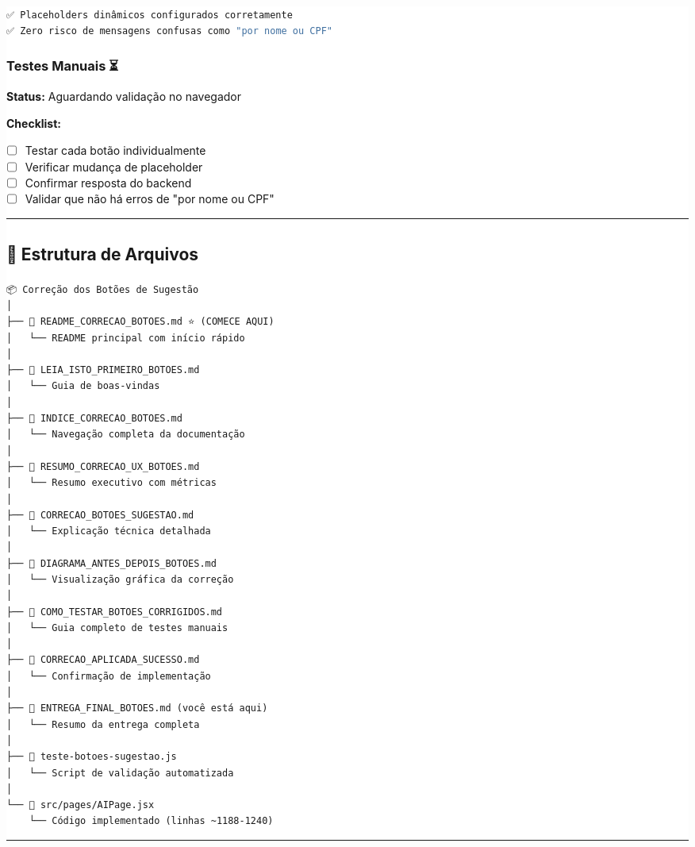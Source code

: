 ```bash
✅ Placeholders dinâmicos configurados corretamente
✅ Zero risco de mensagens confusas como "por nome ou CPF"
```

### Testes Manuais ⏳

**Status:** Aguardando validação no navegador

**Checklist:**
- [ ] Testar cada botão individualmente
- [ ] Verificar mudança de placeholder
- [ ] Confirmar resposta do backend
- [ ] Validar que não há erros de "por nome ou CPF"

---

## 📁 Estrutura de Arquivos

```
📦 Correção dos Botões de Sugestão
│
├── 📄 README_CORRECAO_BOTOES.md ⭐ (COMECE AQUI)
│   └── README principal com início rápido
│
├── 📄 LEIA_ISTO_PRIMEIRO_BOTOES.md
│   └── Guia de boas-vindas
│
├── 📄 INDICE_CORRECAO_BOTOES.md
│   └── Navegação completa da documentação
│
├── 📄 RESUMO_CORRECAO_UX_BOTOES.md
│   └── Resumo executivo com métricas
│
├── 📄 CORRECAO_BOTOES_SUGESTAO.md
│   └── Explicação técnica detalhada
│
├── 📄 DIAGRAMA_ANTES_DEPOIS_BOTOES.md
│   └── Visualização gráfica da correção
│
├── 📄 COMO_TESTAR_BOTOES_CORRIGIDOS.md
│   └── Guia completo de testes manuais
│
├── 📄 CORRECAO_APLICADA_SUCESSO.md
│   └── Confirmação de implementação
│
├── 📄 ENTREGA_FINAL_BOTOES.md (você está aqui)
│   └── Resumo da entrega completa
│
├── 📄 teste-botoes-sugestao.js
│   └── Script de validação automatizada
│
└── 📄 src/pages/AIPage.jsx
    └── Código implementado (linhas ~1188-1240)
```

---